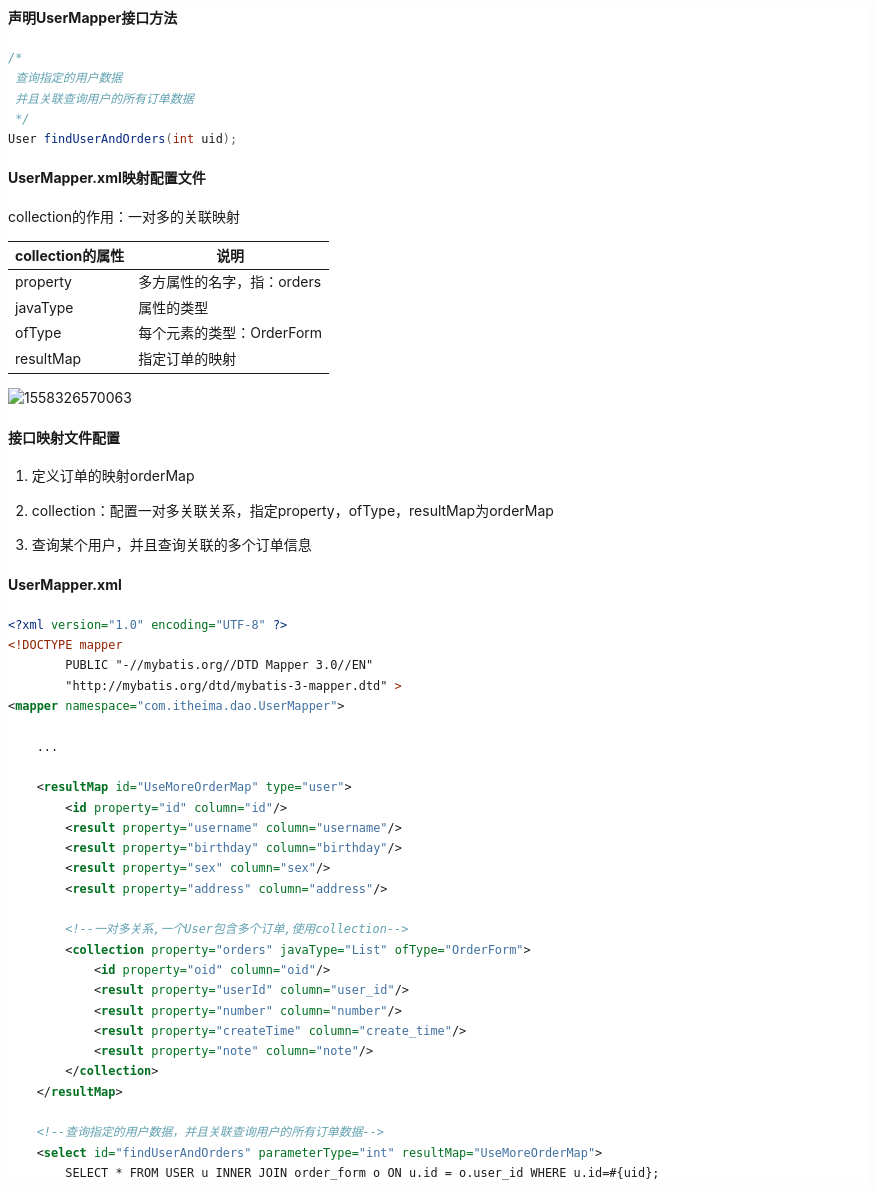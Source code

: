 

#### 声明UserMapper接口方法

```java
/*
 查询指定的用户数据
 并且关联查询用户的所有订单数据
 */
User findUserAndOrders(int uid);
```

#### UserMapper.xml映射配置文件

collection的作用：一对多的关联映射

| collection的属性 | 说明                       |
| ---------------- | -------------------------- |
| property         | 多方属性的名字，指：orders |
| javaType         | 属性的类型                 |
| ofType           | 每个元素的类型：OrderForm  |
| resultMap        | 指定订单的映射             |

  ![1558326570063](MyBatis-03.assets/1558326570063.png)



#### 接口映射文件配置

1. 定义订单的映射orderMap

2. collection：配置一对多关联关系，指定property，ofType，resultMap为orderMap

3. 查询某个用户，并且查询关联的多个订单信息

#### UserMapper.xml

```xml
<?xml version="1.0" encoding="UTF-8" ?>
<!DOCTYPE mapper
        PUBLIC "-//mybatis.org//DTD Mapper 3.0//EN"
        "http://mybatis.org/dtd/mybatis-3-mapper.dtd" >
<mapper namespace="com.itheima.dao.UserMapper">

	...
    
    <resultMap id="UseMoreOrderMap" type="user">
        <id property="id" column="id"/>
        <result property="username" column="username"/>
        <result property="birthday" column="birthday"/>
        <result property="sex" column="sex"/>
        <result property="address" column="address"/>

        <!--一对多关系,一个User包含多个订单,使用collection-->
        <collection property="orders" javaType="List" ofType="OrderForm">
            <id property="oid" column="oid"/>
            <result property="userId" column="user_id"/>
            <result property="number" column="number"/>
            <result property="createTime" column="create_time"/>
            <result property="note" column="note"/>
        </collection>
    </resultMap>

    <!--查询指定的用户数据，并且关联查询用户的所有订单数据-->
    <select id="findUserAndOrders" parameterType="int" resultMap="UseMoreOrderMap">
        SELECT * FROM USER u INNER JOIN order_form o ON u.id = o.user_id WHERE u.id=#{uid};
```
